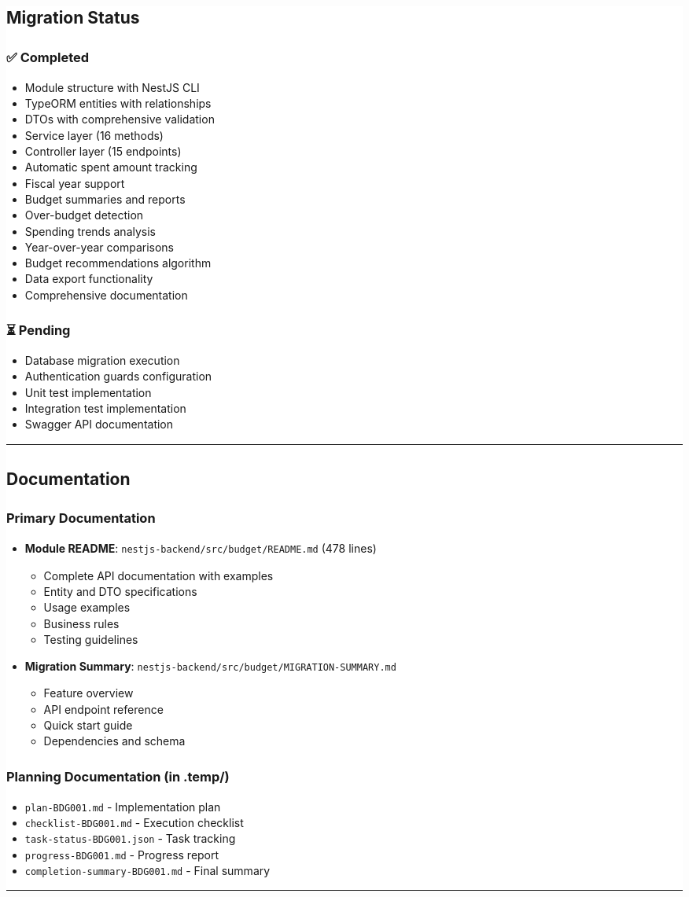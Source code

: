 
## Migration Status

### ✅ Completed
- Module structure with NestJS CLI
- TypeORM entities with relationships
- DTOs with comprehensive validation
- Service layer (16 methods)
- Controller layer (15 endpoints)
- Automatic spent amount tracking
- Fiscal year support
- Budget summaries and reports
- Over-budget detection
- Spending trends analysis
- Year-over-year comparisons
- Budget recommendations algorithm
- Data export functionality
- Comprehensive documentation

### ⏳ Pending
- Database migration execution
- Authentication guards configuration
- Unit test implementation
- Integration test implementation
- Swagger API documentation

---

## Documentation

### Primary Documentation
- **Module README**: `nestjs-backend/src/budget/README.md` (478 lines)
  - Complete API documentation with examples
  - Entity and DTO specifications
  - Usage examples
  - Business rules
  - Testing guidelines

- **Migration Summary**: `nestjs-backend/src/budget/MIGRATION-SUMMARY.md`
  - Feature overview
  - API endpoint reference
  - Quick start guide
  - Dependencies and schema

### Planning Documentation (in .temp/)
- `plan-BDG001.md` - Implementation plan
- `checklist-BDG001.md` - Execution checklist
- `task-status-BDG001.json` - Task tracking
- `progress-BDG001.md` - Progress report
- `completion-summary-BDG001.md` - Final summary

---
